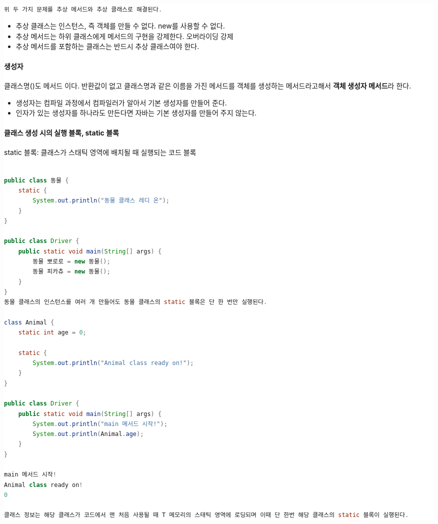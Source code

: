 ```java
위 두 가지 문제를 추상 메서드와 추상 클래스로 해결된다.
```

- 추상 클래스는 인스턴스, 즉 객체를 만들 수 없다. new를 사용할 수 없다.
- 추상 메서드는 하위 클래스에게 메서드의 구현을 강제한다. 오버라이딩 강제
- 추상 메서드를 포함하는 클래스는 반드시 추상 클래스여야 한다.

#### 생성자

클래스명()도 메서드 이다. 반환값이 없고 클래스명과 같은 이름을 가진 메서드를 객체를 생성하는 메서드라고해서 **객체 생성자 메서드**라 한다.

- 생성자는 컴파일 과정에서 컴파일러가 알아서 기본 생성자를 만들어 준다.
- 인자가 있는 생성자를 하나라도 만든다면 자바는 기본 생성자를 만들어 주지 않는다.

#### 클래스 생성 시의 실행 블록, static 블록

static 블록: 클래스가 스태틱 영역에 배치될 때 실행되는 코드 블록

```java

public class 동물 {
    static {
        System.out.println("동물 클래스 레디 온");
    }
}

public class Driver {
    public static void main(String[] args) {
        동물 뽀로로 = new 동물();
        동물 피카츄 = new 동물();
    }
}
동물 클래스의 인스턴스를 여러 개 만들어도 동물 클래스의 static 블록은 단 한 번만 실행된다.

class Animal {
    static int age = 0;

    static {
        System.out.println("Animal class ready on!");
    }
}

public class Driver {
    public static void main(String[] args) {
        System.out.println("main 메서드 시작!");
        System.out.println(Animal.age);
    }
}

main 메서드 시작!
Animal class ready on!
0

클래스 정보는 해당 클래스가 코드에서 맨 처음 사용될 때 T 메모리의 스태틱 영역에 로딩되며 이때 단 한번 해당 클래스의 static 블록이 실행된다.
```
